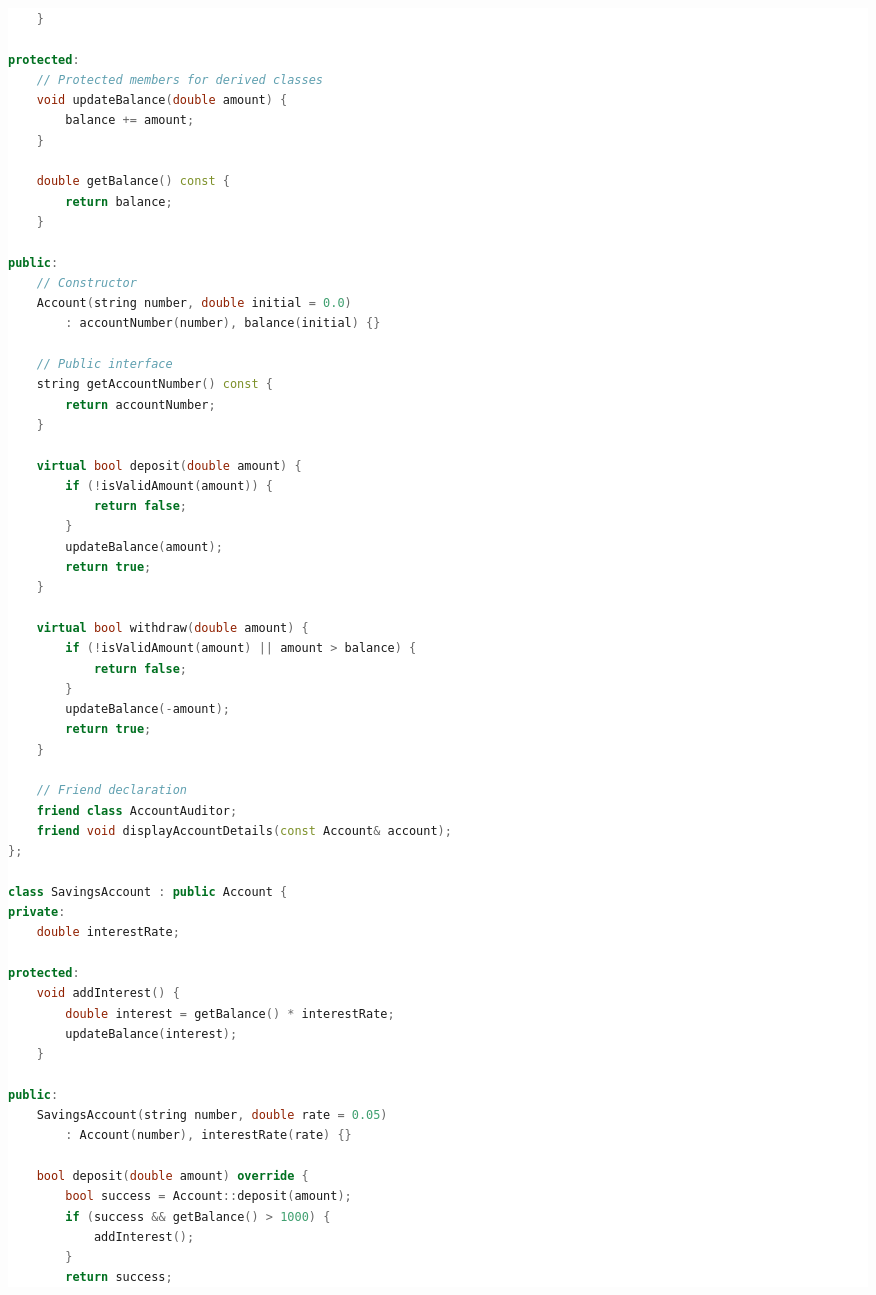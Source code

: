 ```cpp
    }
    
protected:
    // Protected members for derived classes
    void updateBalance(double amount) {
        balance += amount;
    }
    
    double getBalance() const {
        return balance;
    }
    
public:
    // Constructor
    Account(string number, double initial = 0.0) 
        : accountNumber(number), balance(initial) {}
    
    // Public interface
    string getAccountNumber() const {
        return accountNumber;
    }
    
    virtual bool deposit(double amount) {
        if (!isValidAmount(amount)) {
            return false;
        }
        updateBalance(amount);
        return true;
    }
    
    virtual bool withdraw(double amount) {
        if (!isValidAmount(amount) || amount > balance) {
            return false;
        }
        updateBalance(-amount);
        return true;
    }
    
    // Friend declaration
    friend class AccountAuditor;
    friend void displayAccountDetails(const Account& account);
};

class SavingsAccount : public Account {
private:
    double interestRate;
    
protected:
    void addInterest() {
        double interest = getBalance() * interestRate;
        updateBalance(interest);
    }
    
public:
    SavingsAccount(string number, double rate = 0.05)
        : Account(number), interestRate(rate) {}
    
    bool deposit(double amount) override {
        bool success = Account::deposit(amount);
        if (success && getBalance() > 1000) {
            addInterest();
        }
        return success;
```